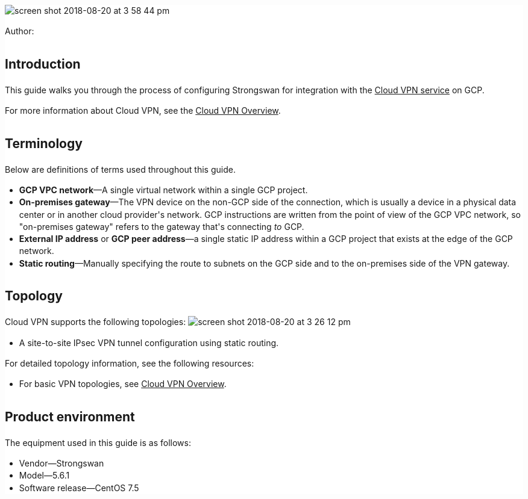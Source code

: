
![screen shot 2018-08-20 at 3 58 44 pm](https://user-images.githubusercontent.com/42278789/44371087-fc9a8b80-a491-11e8-86c7-22499e7b5913.png)

Author: <author name and email address>

## Introduction

This guide walks you through the process of configuring
Strongswan for integration with the
[Cloud VPN service](https://cloud.google.com/vpn/docs) on GCP.

For more information about Cloud VPN, see the
[Cloud VPN Overview](https://cloud.google.com/compute/docs/vpn/overview).

## Terminology

Below are definitions of terms used throughout this guide.

<This is some sample terminology. Add any terminology to this section that needs
explanation.>

-  **GCP VPC network**—A single virtual network within a single GCP project.
-  **On-premises gateway**—The VPN device on the non-GCP side of the
connection, which is usually a device in a physical data center or in
another cloud provider's network. GCP instructions are written from the
point of view of the GCP VPC network, so "on-premises gateway" refers to the
gateway that's connecting _to_ GCP.
-  **External IP address** or **GCP peer address**—a single static IP address
within a GCP project that exists at the edge of the GCP network.
-  **Static routing**—Manually specifying the route to subnets on the GCP
side and to the on-premises side of the VPN gateway.


## Topology

Cloud VPN supports the following topologies:
![screen shot 2018-08-20 at 3 26 12 pm](https://user-images.githubusercontent.com/42278789/44370966-73835480-a491-11e8-9703-bc90e185d65e.png)

-  A site-to-site IPsec VPN tunnel configuration using static routing.

For detailed topology information, see the following resources:

-  For basic VPN topologies, see 
[Cloud VPN Overview](https://cloud.google.com/vpn/docs/concepts/overview).

## Product environment

The <vendor-name><product-name> equipment used in this guide is as follows:

-  Vendor—Strongswan
-  Model—5.6.1
-  Software release—CentOS 7.5

